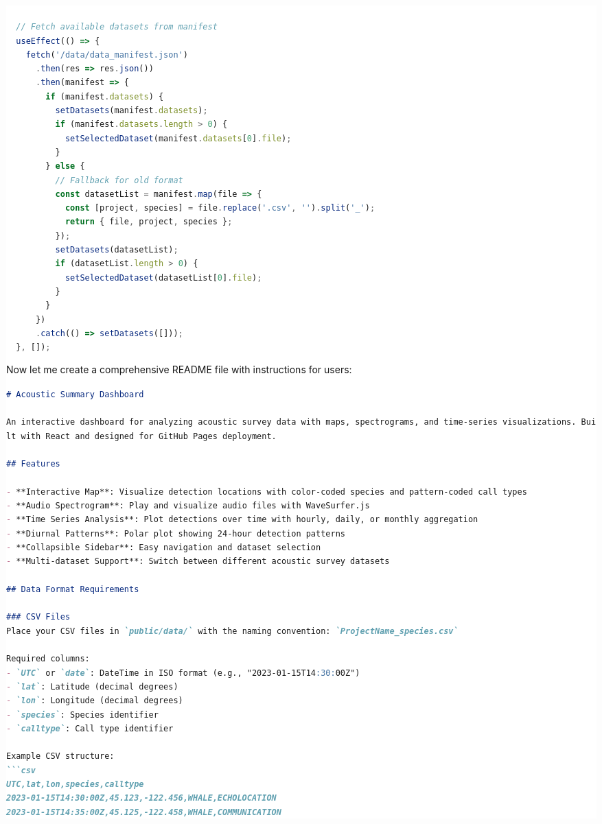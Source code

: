 ```javascriptreact

  // Fetch available datasets from manifest
  useEffect(() => {
    fetch('/data/data_manifest.json')
      .then(res => res.json())
      .then(manifest => {
        if (manifest.datasets) {
          setDatasets(manifest.datasets);
          if (manifest.datasets.length > 0) {
            setSelectedDataset(manifest.datasets[0].file);
          }
        } else {
          // Fallback for old format
          const datasetList = manifest.map(file => {
            const [project, species] = file.replace('.csv', '').split('_');
            return { file, project, species };
          });
          setDatasets(datasetList);
          if (datasetList.length > 0) {
            setSelectedDataset(datasetList[0].file);
          }
        }
      })
      .catch(() => setDatasets([]));
  }, []);
```

Now let me create a comprehensive README file with instructions for users:


```markdown
# Acoustic Summary Dashboard

An interactive dashboard for analyzing acoustic survey data with maps, spectrograms, and time-series visualizations. Built with React and designed for GitHub Pages deployment.

## Features

- **Interactive Map**: Visualize detection locations with color-coded species and pattern-coded call types
- **Audio Spectrogram**: Play and visualize audio files with WaveSurfer.js
- **Time Series Analysis**: Plot detections over time with hourly, daily, or monthly aggregation
- **Diurnal Patterns**: Polar plot showing 24-hour detection patterns
- **Collapsible Sidebar**: Easy navigation and dataset selection
- **Multi-dataset Support**: Switch between different acoustic survey datasets

## Data Format Requirements

### CSV Files
Place your CSV files in `public/data/` with the naming convention: `ProjectName_species.csv`

Required columns:
- `UTC` or `date`: DateTime in ISO format (e.g., "2023-01-15T14:30:00Z")
- `lat`: Latitude (decimal degrees)
- `lon`: Longitude (decimal degrees)
- `species`: Species identifier
- `calltype`: Call type identifier

Example CSV structure:
```csv
UTC,lat,lon,species,calltype
2023-01-15T14:30:00Z,45.123,-122.456,WHALE,ECHOLOCATION
2023-01-15T14:35:00Z,45.125,-122.458,WHALE,COMMUNICATION
```
